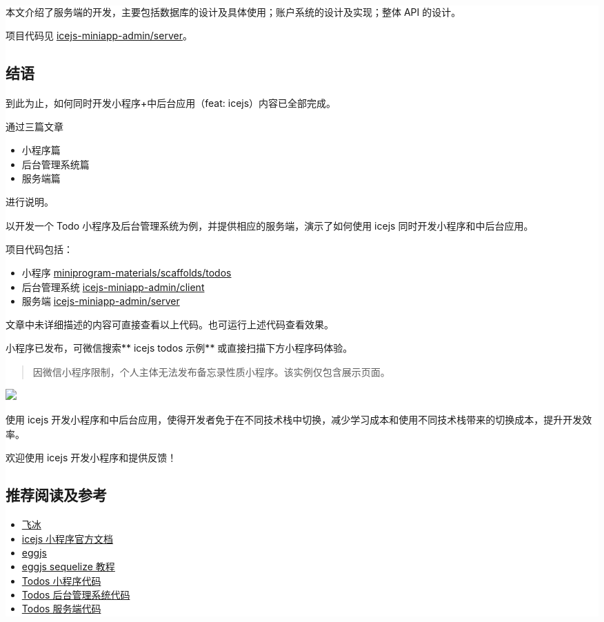 
本文介绍了服务端的开发，主要包括数据库的设计及具体使用；账户系统的设计及实现；整体 API 的设计。


项目代码见 [icejs-miniapp-admin/server](https://github.com/ice-lab/icejs-miniapp-admin/tree/master/server)。
## 结语


到此为止，如何同时开发小程序+中后台应用（feat: icejs）内容已全部完成。


通过三篇文章

- 小程序篇
- 后台管理系统篇
- 服务端篇

进行说明。


以开发一个 Todo 小程序及后台管理系统为例，并提供相应的服务端，演示了如何使用 icejs 同时开发小程序和中后台应用。


项目代码包括：


- 小程序 [miniprogram-materials/scaffolds/todos](https://github.com/ice-lab/miniprogram-materials/tree/master/scaffolds/todos)
- 后台管理系统 [icejs-miniapp-admin/client](https://github.com/ice-lab/icejs-miniapp-admin/tree/master/client)
- 服务端 [icejs-miniapp-admin/server](https://github.com/ice-lab/icejs-miniapp-admin/tree/master/server)



文章中未详细描述的内容可直接查看以上代码。也可运行上述代码查看效果。


小程序已发布，可微信搜索** icejs todos 示例** 或直接扫描下方小程序码体验。


> 因微信小程序限制，个人主体无法发布备忘录性质小程序。该实例仅包含展示页面。



![](https://cdn.nlark.com/yuque/0/2020/jpeg/2070295/1598521000847-41b20dba-08f0-4248-be35-dc3cfaf4dc45.jpeg#align=left&display=inline&height=258&margin=%5Bobject%20Object%5D&originHeight=258&originWidth=258&status=done&style=none&width=258)


使用 icejs 开发小程序和中后台应用，使得开发者免于在不同技术栈中切换，减少学习成本和使用不同技术栈带来的切换成本，提升开发效率。

欢迎使用 icejs 开发小程序和提供反馈！


## 推荐阅读及参考


- [飞冰](https://ice.work/)
- [icejs 小程序官方文档](https://ice.work/docs/miniprogram/start)
- [eggjs](https://eggjs.org/)
- [eggjs sequelize 教程](https://eggjs.org/zh-cn/tutorials/sequelize.html)
- [Todos 小程序代码](https://github.com/ice-lab/miniprogram-materials/tree/master/scaffolds/todos)
- [Todos 后台管理系统代码](https://github.com/ice-lab/icejs-miniapp-admin/client)
- [Todos 服务端代码](https://github.com/ice-lab/icejs-miniapp-admin/tree/master/server)
